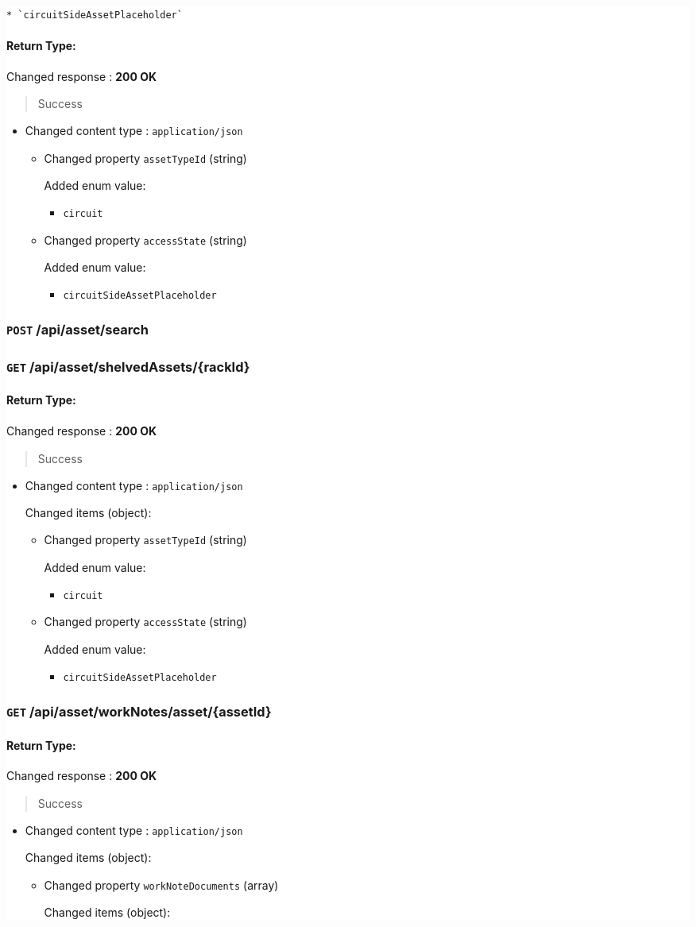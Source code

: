     * `circuitSideAssetPlaceholder`
#### Return Type:

Changed response : **200 OK**
> Success


* Changed content type : `application/json`

    * Changed property `assetTypeId` (string)

        Added enum value:

        * `circuit`
    * Changed property `accessState` (string)

        Added enum value:

        * `circuitSideAssetPlaceholder`
### `POST` /api/asset/search


### `GET` /api/asset/shelvedAssets/{rackId}


#### Return Type:

Changed response : **200 OK**
> Success


* Changed content type : `application/json`

    Changed items (object):

    * Changed property `assetTypeId` (string)

        Added enum value:

        * `circuit`
    * Changed property `accessState` (string)

        Added enum value:

        * `circuitSideAssetPlaceholder`
### `GET` /api/asset/workNotes/asset/{assetId}


#### Return Type:

Changed response : **200 OK**
> Success


* Changed content type : `application/json`

    Changed items (object):

    * Changed property `workNoteDocuments` (array)

        Changed items (object):

